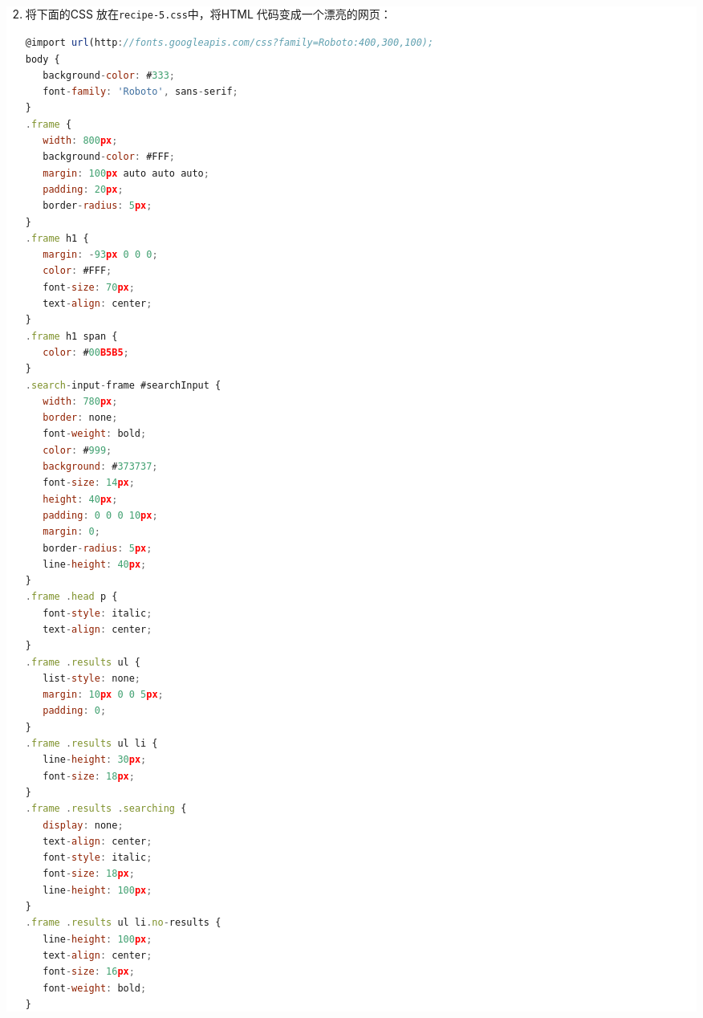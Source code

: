 2.  将下面的CSS 放在`recipe-5.css`中，将HTML 代码变成一个漂亮的网页：

    ```js
    @import url(http://fonts.googleapis.com/css?family=Roboto:400,300,100);
    body {
       background-color: #333;
       font-family: 'Roboto', sans-serif;
    }
    .frame {
       width: 800px;
       background-color: #FFF;
       margin: 100px auto auto auto;
       padding: 20px;
       border-radius: 5px;
    }
    .frame h1 {
       margin: -93px 0 0 0;
       color: #FFF;
       font-size: 70px;
       text-align: center;
    }
    .frame h1 span {
       color: #00B5B5;
    }
    .search-input-frame #searchInput {
       width: 780px;
       border: none;
       font-weight: bold;
       color: #999;
       background: #373737;
       font-size: 14px;
       height: 40px;
       padding: 0 0 0 10px;
       margin: 0;
       border-radius: 5px;
       line-height: 40px;
    }
    .frame .head p {
       font-style: italic;
       text-align: center;
    }
    .frame .results ul {
       list-style: none;
       margin: 10px 0 0 5px;
       padding: 0;
    }
    .frame .results ul li {
       line-height: 30px;
       font-size: 18px;
    }
    .frame .results .searching {
       display: none;
       text-align: center;
       font-style: italic;
       font-size: 18px;
       line-height: 100px;
    }
    .frame .results ul li.no-results {
       line-height: 100px;
       text-align: center;
       font-size: 16px;
       font-weight: bold;
    }
    ```